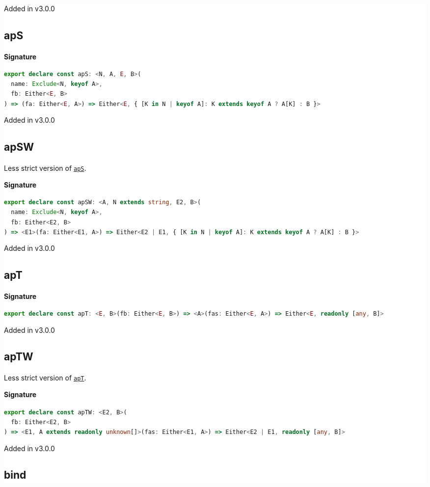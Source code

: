 Added in v3.0.0

## apS

**Signature**

```ts
export declare const apS: <N, A, E, B>(
  name: Exclude<N, keyof A>,
  fb: Either<E, B>
) => (fa: Either<E, A>) => Either<E, { [K in N | keyof A]: K extends keyof A ? A[K] : B }>
```

Added in v3.0.0

## apSW

Less strict version of [`apS`](#apS).

**Signature**

```ts
export declare const apSW: <A, N extends string, E2, B>(
  name: Exclude<N, keyof A>,
  fb: Either<E2, B>
) => <E1>(fa: Either<E1, A>) => Either<E2 | E1, { [K in N | keyof A]: K extends keyof A ? A[K] : B }>
```

Added in v3.0.0

## apT

**Signature**

```ts
export declare const apT: <E, B>(fb: Either<E, B>) => <A>(fas: Either<E, A>) => Either<E, readonly [any, B]>
```

Added in v3.0.0

## apTW

Less strict version of [`apT`](#apT).

**Signature**

```ts
export declare const apTW: <E2, B>(
  fb: Either<E2, B>
) => <E1, A extends readonly unknown[]>(fas: Either<E1, A>) => Either<E2 | E1, readonly [any, B]>
```

Added in v3.0.0

## bind

